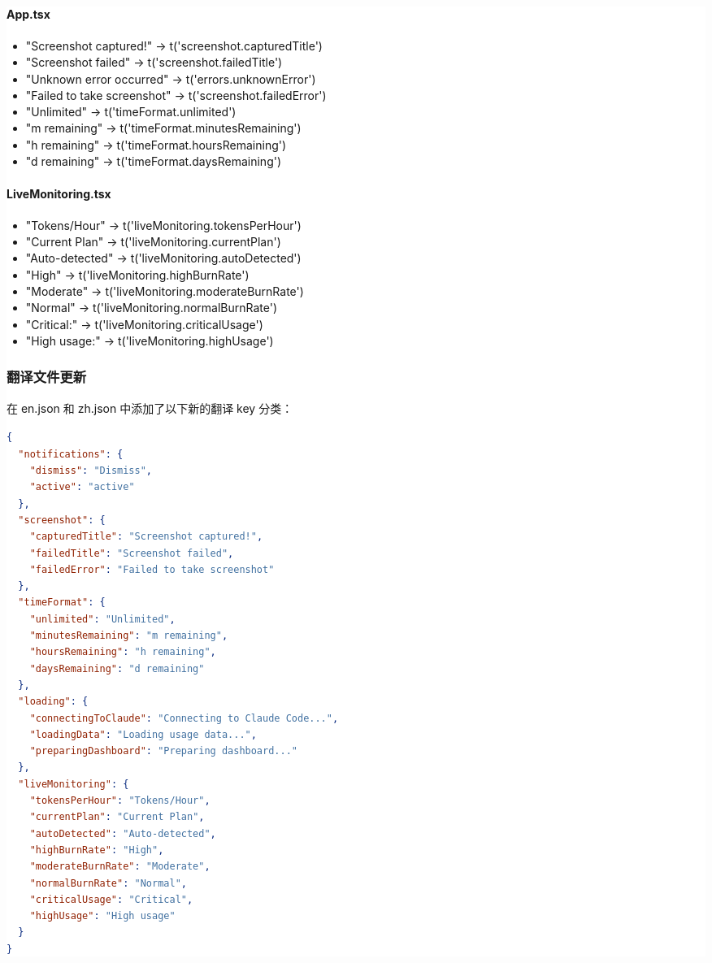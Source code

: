 #### App.tsx
- "Screenshot captured!" → t('screenshot.capturedTitle')
- "Screenshot failed" → t('screenshot.failedTitle')
- "Unknown error occurred" → t('errors.unknownError')
- "Failed to take screenshot" → t('screenshot.failedError')
- "Unlimited" → t('timeFormat.unlimited')
- "m remaining" → t('timeFormat.minutesRemaining')
- "h remaining" → t('timeFormat.hoursRemaining')
- "d remaining" → t('timeFormat.daysRemaining')

#### LiveMonitoring.tsx
- "Tokens/Hour" → t('liveMonitoring.tokensPerHour')
- "Current Plan" → t('liveMonitoring.currentPlan')
- "Auto-detected" → t('liveMonitoring.autoDetected')
- "High" → t('liveMonitoring.highBurnRate')
- "Moderate" → t('liveMonitoring.moderateBurnRate')
- "Normal" → t('liveMonitoring.normalBurnRate')
- "Critical:" → t('liveMonitoring.criticalUsage')
- "High usage:" → t('liveMonitoring.highUsage')

### 翻译文件更新
在 en.json 和 zh.json 中添加了以下新的翻译 key 分类：

```json
{
  "notifications": {
    "dismiss": "Dismiss",
    "active": "active"
  },
  "screenshot": {
    "capturedTitle": "Screenshot captured!",
    "failedTitle": "Screenshot failed",
    "failedError": "Failed to take screenshot"
  },
  "timeFormat": {
    "unlimited": "Unlimited",
    "minutesRemaining": "m remaining",
    "hoursRemaining": "h remaining",
    "daysRemaining": "d remaining"
  },
  "loading": {
    "connectingToClaude": "Connecting to Claude Code...",
    "loadingData": "Loading usage data...",
    "preparingDashboard": "Preparing dashboard..."
  },
  "liveMonitoring": {
    "tokensPerHour": "Tokens/Hour",
    "currentPlan": "Current Plan",
    "autoDetected": "Auto-detected",
    "highBurnRate": "High",
    "moderateBurnRate": "Moderate",
    "normalBurnRate": "Normal",
    "criticalUsage": "Critical",
    "highUsage": "High usage"
  }
}
```
